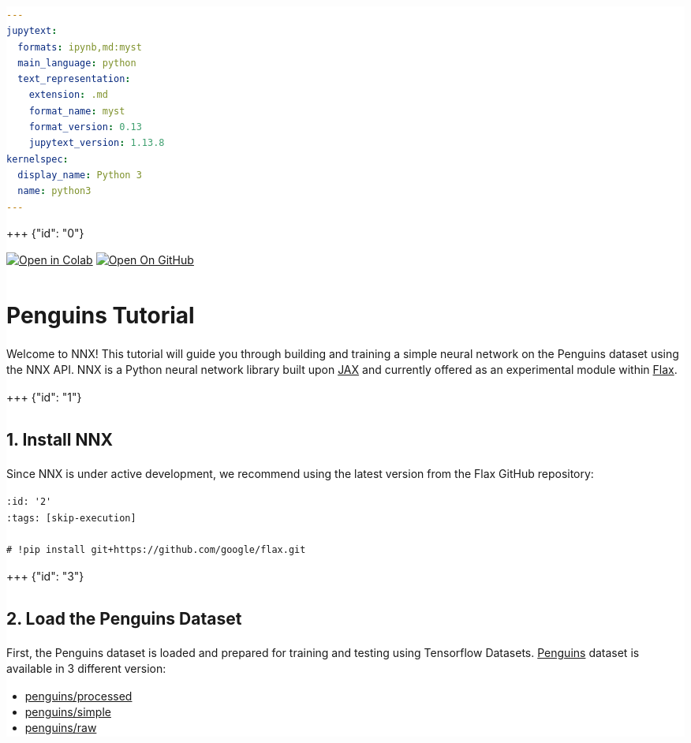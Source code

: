 ```yaml
---
jupytext:
  formats: ipynb,md:myst
  main_language: python
  text_representation:
    extension: .md
    format_name: myst
    format_version: 0.13
    jupytext_version: 1.13.8
kernelspec:
  display_name: Python 3
  name: python3
---
```


+++ {"id": "0"}

[![Open in Colab](https://colab.research.google.com/assets/colab-badge.svg)](https://colab.research.google.com/github/google/flax/blob/main/docs/nnx/penguins_tutorial.ipynb)
[![Open On GitHub](https://img.shields.io/badge/Open-on%20GitHub-blue?logo=GitHub)](https://github.com/google/flax/blob/main/docs/nnx/penguins_tutorial.ipynb)

# Penguins Tutorial

Welcome to NNX! This tutorial will guide you through building and training a simple
neural network on the Penguins dataset using the NNX API. NNX is a Python neural network library
built upon [JAX](https://github.com/google/jax) and currently offered as an experimental module within
[Flax](https://github.com/google/flax).

+++ {"id": "1"}

## 1. Install NNX

Since NNX is under active development, we recommend using the latest version from the Flax GitHub repository:

```{code-cell}
:id: '2'
:tags: [skip-execution]

# !pip install git+https://github.com/google/flax.git
```

+++ {"id": "3"}

## 2. Load the Penguins Dataset

First, the Penguins dataset is loaded and prepared for training and testing using
Tensorflow Datasets. [Penguins](https://www.tensorflow.org/datasets/catalog/penguins) dataset is available in 3 different version:
* [penguins/processed](https://www.tensorflow.org/datasets/catalog/penguins#penguinsprocessed_default_config)
* [penguins/simple](https://www.tensorflow.org/datasets/catalog/penguins#penguinssimple)
* [penguins/raw](https://www.tensorflow.org/datasets/catalog/penguins#penguinsraw)
